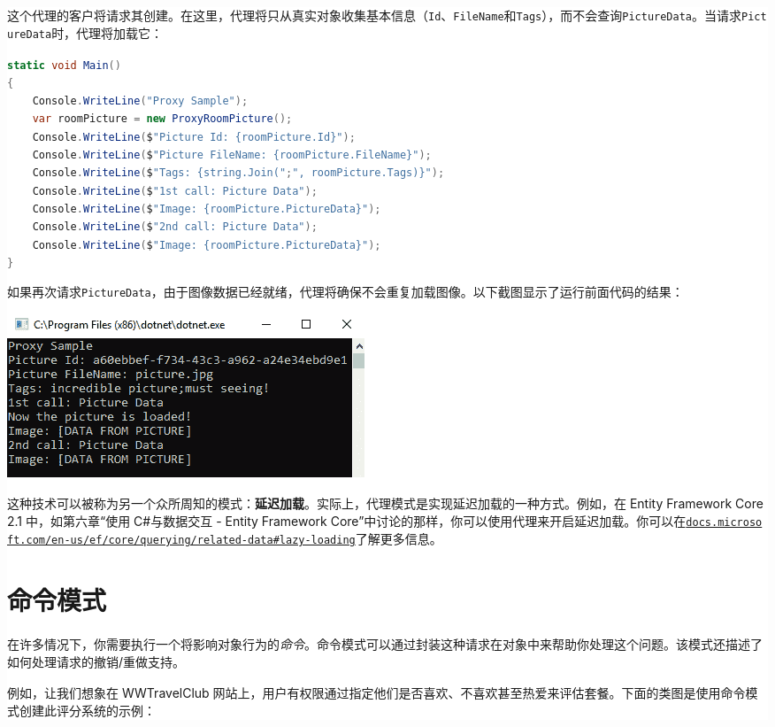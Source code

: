 这个代理的客户将请求其创建。在这里，代理将只从真实对象收集基本信息（`Id`、`FileName`和`Tags`），而不会查询`PictureData`。当请求`PictureData`时，代理将加载它：

```cs
static void Main()
{
    Console.WriteLine("Proxy Sample");
    var roomPicture = new ProxyRoomPicture();
    Console.WriteLine($"Picture Id: {roomPicture.Id}");
    Console.WriteLine($"Picture FileName: {roomPicture.FileName}");
    Console.WriteLine($"Tags: {string.Join(";", roomPicture.Tags)}");
    Console.WriteLine($"1st call: Picture Data");
    Console.WriteLine($"Image: {roomPicture.PictureData}");
    Console.WriteLine($"2nd call: Picture Data");
    Console.WriteLine($"Image: {roomPicture.PictureData}");
}
```

如果再次请求`PictureData`，由于图像数据已经就绪，代理将确保不会重复加载图像。以下截图显示了运行前面代码的结果：

![图片](img/54cf03cd-511a-4ad9-9fa6-98d6444855e9.png)

这种技术可以被称为另一个众所周知的模式：**延迟加载**。实际上，代理模式是实现延迟加载的一种方式。例如，在 Entity Framework Core 2.1 中，如第六章“使用 C#与数据交互 - Entity Framework Core”中讨论的那样，你可以使用代理来开启延迟加载。你可以在[`docs.microsoft.com/en-us/ef/core/querying/related-data#lazy-loading`](https://docs.microsoft.com/en-us/ef/core/querying/related-data#lazy-loading)了解更多信息。

# 命令模式

在许多情况下，你需要执行一个将影响对象行为的*命令*。命令模式可以通过封装这种请求在对象中来帮助你处理这个问题。该模式还描述了如何处理请求的撤销/重做支持。

例如，让我们想象在 WWTravelClub 网站上，用户有权限通过指定他们是否喜欢、不喜欢甚至热爱来评估套餐。下面的类图是使用命令模式创建此评分系统的示例：
